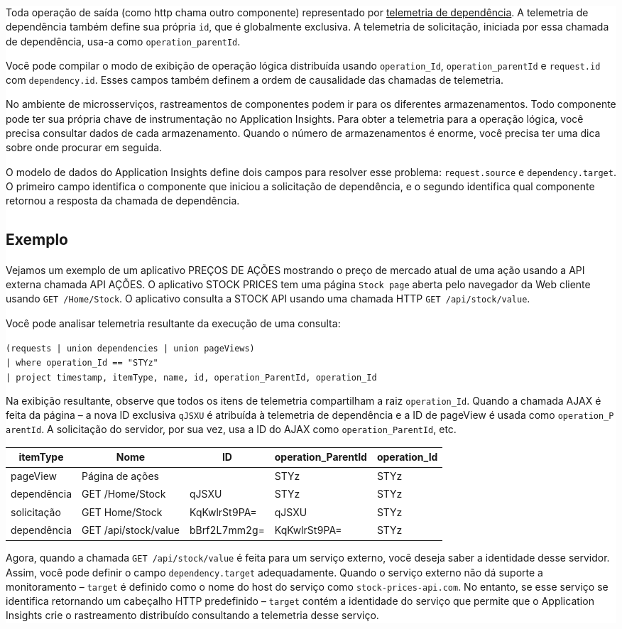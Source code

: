 Toda operação de saída (como http chama outro componente) representado por [telemetria de dependência](../../azure-monitor/app/data-model-dependency-telemetry.md). A telemetria de dependência também define sua própria `id`, que é globalmente exclusiva. A telemetria de solicitação, iniciada por essa chamada de dependência, usa-a como `operation_parentId`.

Você pode compilar o modo de exibição de operação lógica distribuída usando `operation_Id`, `operation_parentId` e `request.id` com `dependency.id`. Esses campos também definem a ordem de causalidade das chamadas de telemetria.

No ambiente de microsserviços, rastreamentos de componentes podem ir para os diferentes armazenamentos. Todo componente pode ter sua própria chave de instrumentação no Application Insights. Para obter a telemetria para a operação lógica, você precisa consultar dados de cada armazenamento. Quando o número de armazenamentos é enorme, você precisa ter uma dica sobre onde procurar em seguida.

O modelo de dados do Application Insights define dois campos para resolver esse problema: `request.source` e `dependency.target`. O primeiro campo identifica o componente que iniciou a solicitação de dependência, e o segundo identifica qual componente retornou a resposta da chamada de dependência.


## <a name="example"></a>Exemplo

Vejamos um exemplo de um aplicativo PREÇOS DE AÇÕES mostrando o preço de mercado atual de uma ação usando a API externa chamada API AÇÕES. O aplicativo STOCK PRICES tem uma página `Stock page` aberta pelo navegador da Web cliente usando `GET /Home/Stock`. O aplicativo consulta a STOCK API usando uma chamada HTTP `GET /api/stock/value`.

Você pode analisar telemetria resultante da execução de uma consulta:

```
(requests | union dependencies | union pageViews) 
| where operation_Id == "STYz"
| project timestamp, itemType, name, id, operation_ParentId, operation_Id
```

Na exibição resultante, observe que todos os itens de telemetria compartilham a raiz `operation_Id`. Quando a chamada AJAX é feita da página – a nova ID exclusiva `qJSXU` é atribuída à telemetria de dependência e a ID de pageView é usada como `operation_ParentId`. A solicitação do servidor, por sua vez, usa a ID do AJAX como `operation_ParentId`, etc.

| itemType   | Nome                      | ID           | operation_ParentId | operation_Id |
|------------|---------------------------|--------------|--------------------|--------------|
| pageView   | Página de ações                |              | STYz               | STYz         |
| dependência | GET /Home/Stock           | qJSXU        | STYz               | STYz         |
| solicitação    | GET Home/Stock            | KqKwlrSt9PA= | qJSXU              | STYz         |
| dependência | GET /api/stock/value      | bBrf2L7mm2g= | KqKwlrSt9PA=       | STYz         |

Agora, quando a chamada `GET /api/stock/value` é feita para um serviço externo, você deseja saber a identidade desse servidor. Assim, você pode definir o campo `dependency.target` adequadamente. Quando o serviço externo não dá suporte a monitoramento – `target` é definido como o nome do host do serviço como `stock-prices-api.com`. No entanto, se esse serviço se identifica retornando um cabeçalho HTTP predefinido – `target` contém a identidade do serviço que permite que o Application Insights crie o rastreamento distribuído consultando a telemetria desse serviço. 
